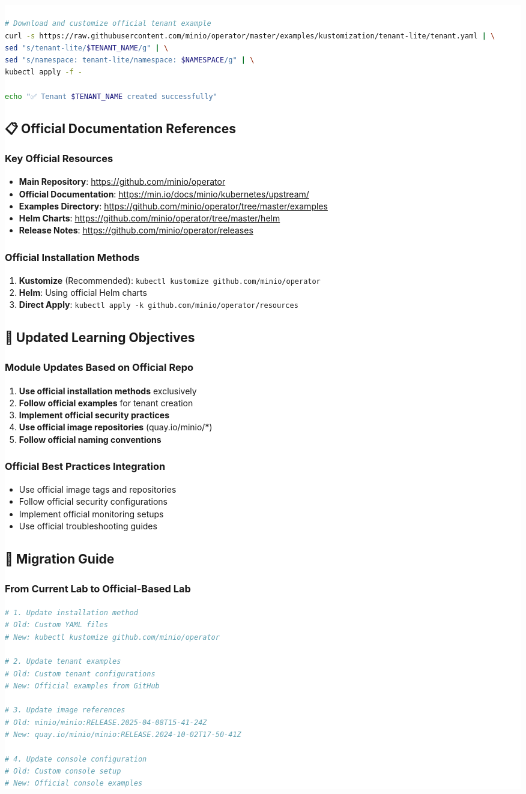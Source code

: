 ```bash

# Download and customize official tenant example
curl -s https://raw.githubusercontent.com/minio/operator/master/examples/kustomization/tenant-lite/tenant.yaml | \
sed "s/tenant-lite/$TENANT_NAME/g" | \
sed "s/namespace: tenant-lite/namespace: $NAMESPACE/g" | \
kubectl apply -f -

echo "✅ Tenant $TENANT_NAME created successfully"
```

## 📋 Official Documentation References

### Key Official Resources
- **Main Repository**: https://github.com/minio/operator
- **Official Documentation**: https://min.io/docs/minio/kubernetes/upstream/
- **Examples Directory**: https://github.com/minio/operator/tree/master/examples
- **Helm Charts**: https://github.com/minio/operator/tree/master/helm
- **Release Notes**: https://github.com/minio/operator/releases

### Official Installation Methods
1. **Kustomize** (Recommended): `kubectl kustomize github.com/minio/operator`
2. **Helm**: Using official Helm charts
3. **Direct Apply**: `kubectl apply -k github.com/minio/operator/resources`

## 🎯 Updated Learning Objectives

### Module Updates Based on Official Repo
1. **Use official installation methods** exclusively
2. **Follow official examples** for tenant creation
3. **Implement official security practices**
4. **Use official image repositories** (quay.io/minio/*)
5. **Follow official naming conventions**

### Official Best Practices Integration
- Use official image tags and repositories
- Follow official security configurations
- Implement official monitoring setups
- Use official troubleshooting guides

## 🔄 Migration Guide

### From Current Lab to Official-Based Lab
```bash
# 1. Update installation method
# Old: Custom YAML files
# New: kubectl kustomize github.com/minio/operator

# 2. Update tenant examples
# Old: Custom tenant configurations
# New: Official examples from GitHub

# 3. Update image references
# Old: minio/minio:RELEASE.2025-04-08T15-41-24Z
# New: quay.io/minio/minio:RELEASE.2024-10-02T17-50-41Z

# 4. Update console configuration
# Old: Custom console setup
# New: Official console examples
```
